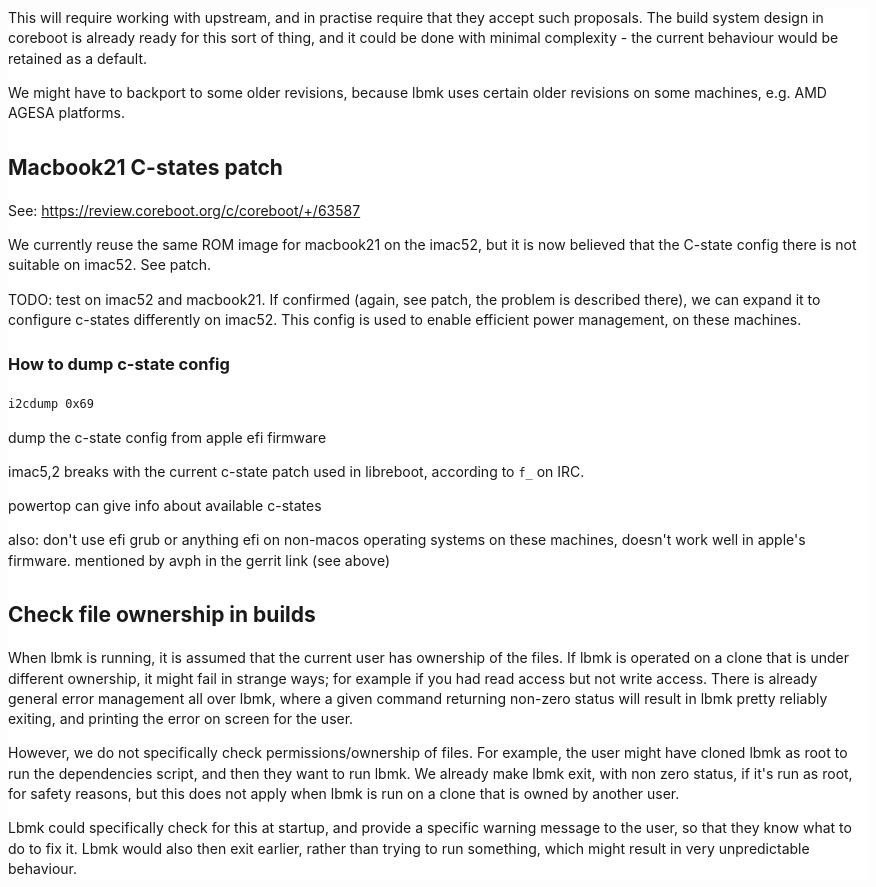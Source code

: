 This will require working with upstream, and in practise require that they
accept such proposals. The build system design in coreboot is already ready
for this sort of thing, and it could be done with minimal complexity - the
current behaviour would be retained as a default.

We might have to backport to some older revisions, because lbmk uses certain
older revisions on some machines, e.g. AMD AGESA platforms.

## Macbook21 C-states patch

See: <https://review.coreboot.org/c/coreboot/+/63587>

We currently reuse the same ROM image for macbook21 on the imac52, but it is
now believed that the C-state config there is not suitable on imac52. See patch.

TODO: test on imac52 and macbook21. If confirmed (again, see patch, the problem
is described there), we can expand it to configure c-states differently on
imac52. This config is used to enable efficient power management, on these
machines.

### How to dump c-state config

```
i2cdump 0x69
```

dump the c-state config from apple efi firmware

imac5,2 breaks with the current c-state patch used in libreboot, according
to `f_` on IRC.

powertop can give info about available c-states

also: don't use efi grub or anything efi on non-macos operating systems on
these machines, doesn't work well in apple's firmware. mentioned by avph in
the gerrit link (see above)

## Check file ownership in builds

When lbmk is running, it is assumed that the current user has ownership of
the files. If lbmk is operated on a clone that is under different ownership,
it might fail in strange ways; for example if you had read access but not
write access. There is already general error management all over lbmk, where
a given command returning non-zero status will result in lbmk pretty reliably
exiting, and printing the error on screen for the user.

However, we do not specifically check permissions/ownership of files. For
example, the user might have cloned lbmk as root to run the dependencies
script, and then they want to run lbmk. We already make lbmk exit, with non
zero status, if it's run as root, for safety reasons, but this does not
apply when lbmk is run on a clone that is owned by another user.

Lbmk could specifically check for this at startup, and provide a specific
warning message to the user, so that they know what to do to fix it. Lbmk
would also then exit earlier, rather than trying to run something, which
might result in very unpredictable behaviour.
